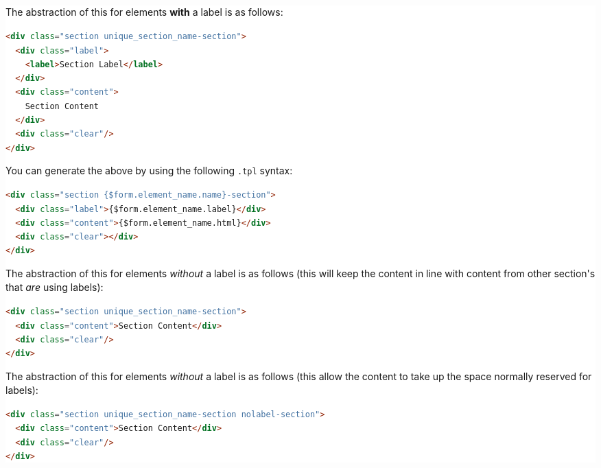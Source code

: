```html
```

The abstraction of this for elements **with** a label is as follows:

```html
<div class="section unique_section_name-section">
  <div class="label">
    <label>Section Label</label>
  </div>
  <div class="content">
    Section Content
  </div>
  <div class="clear"/>
</div>
```

You can generate the above by using the following `.tpl` syntax:

```html
<div class="section {$form.element_name.name}-section">
  <div class="label">{$form.element_name.label}</div>
  <div class="content">{$form.element_name.html}</div>
  <div class="clear"></div>
</div>
```

The abstraction of this for elements *without* a label is as follows
(this will keep the content in line with content from other section's
that *are* using labels):

```html
<div class="section unique_section_name-section">
  <div class="content">Section Content</div>
  <div class="clear"/>
</div>
```

The abstraction of this for elements *without* a label is as follows
(this allow the content to take up the space normally reserved for
labels):

```html
<div class="section unique_section_name-section nolabel-section">
  <div class="content">Section Content</div>
  <div class="clear"/>
</div>
```
